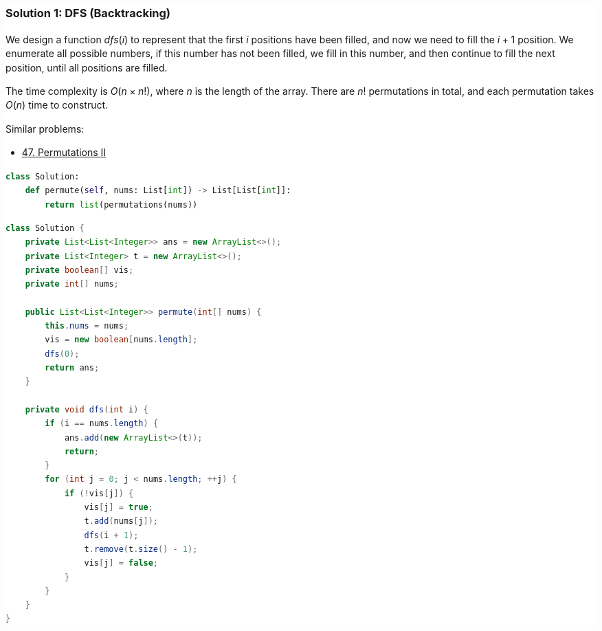 ### Solution 1: DFS (Backtracking)

We design a function $dfs(i)$ to represent that the first $i$ positions have been filled, and now we need to fill the $i+1$ position. We enumerate all possible numbers, if this number has not been filled, we fill in this number, and then continue to fill the next position, until all positions are filled.

The time complexity is $O(n \times n!)$, where $n$ is the length of the array. There are $n!$ permutations in total, and each permutation takes $O(n)$ time to construct.

Similar problems:

-   [47. Permutations II](https://github.com/doocs/leetcode/blob/main/solution/0000-0099/0047.Permutations%20II/README_EN.md)



```python
class Solution:
    def permute(self, nums: List[int]) -> List[List[int]]:
        return list(permutations(nums))
```

```java
class Solution {
    private List<List<Integer>> ans = new ArrayList<>();
    private List<Integer> t = new ArrayList<>();
    private boolean[] vis;
    private int[] nums;

    public List<List<Integer>> permute(int[] nums) {
        this.nums = nums;
        vis = new boolean[nums.length];
        dfs(0);
        return ans;
    }

    private void dfs(int i) {
        if (i == nums.length) {
            ans.add(new ArrayList<>(t));
            return;
        }
        for (int j = 0; j < nums.length; ++j) {
            if (!vis[j]) {
                vis[j] = true;
                t.add(nums[j]);
                dfs(i + 1);
                t.remove(t.size() - 1);
                vis[j] = false;
            }
        }
    }
}
```
